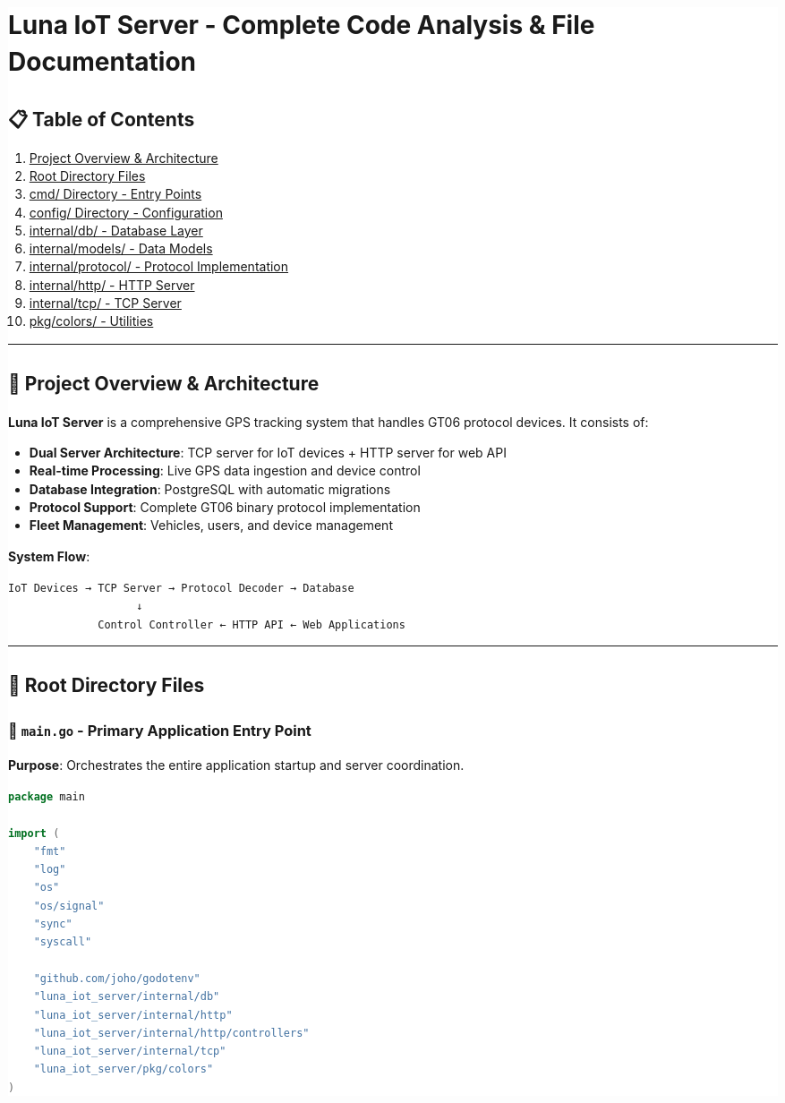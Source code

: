 # Luna IoT Server - Complete Code Analysis & File Documentation

## 📋 Table of Contents

1. [Project Overview & Architecture](#project-overview--architecture)
2. [Root Directory Files](#root-directory-files)
3. [cmd/ Directory - Entry Points](#cmd-directory---entry-points)
4. [config/ Directory - Configuration](#config-directory---configuration)
5. [internal/db/ - Database Layer](#internaldb---database-layer)
6. [internal/models/ - Data Models](#internalmodels---data-models)
7. [internal/protocol/ - Protocol Implementation](#internalprotocol---protocol-implementation)
8. [internal/http/ - HTTP Server](#internalhttp---http-server)
9. [internal/tcp/ - TCP Server](#internaltcp---tcp-server)
10. [pkg/colors/ - Utilities](#pkgcolors---utilities)

---

## 📖 Project Overview & Architecture

**Luna IoT Server** is a comprehensive GPS tracking system that handles GT06 protocol devices. It consists of:

- **Dual Server Architecture**: TCP server for IoT devices + HTTP server for web API
- **Real-time Processing**: Live GPS data ingestion and device control
- **Database Integration**: PostgreSQL with automatic migrations
- **Protocol Support**: Complete GT06 binary protocol implementation
- **Fleet Management**: Vehicles, users, and device management

**System Flow**:
```
IoT Devices → TCP Server → Protocol Decoder → Database
                    ↓
              Control Controller ← HTTP API ← Web Applications
```

---

## 📁 Root Directory Files

### 📄 `main.go` - Primary Application Entry Point

**Purpose**: Orchestrates the entire application startup and server coordination.

```go
package main

import (
    "fmt"
    "log"
    "os"
    "os/signal"
    "sync"
    "syscall"
    
    "github.com/joho/godotenv"
    "luna_iot_server/internal/db"
    "luna_iot_server/internal/http"
    "luna_iot_server/internal/http/controllers"
    "luna_iot_server/internal/tcp"
    "luna_iot_server/pkg/colors"
)
```
